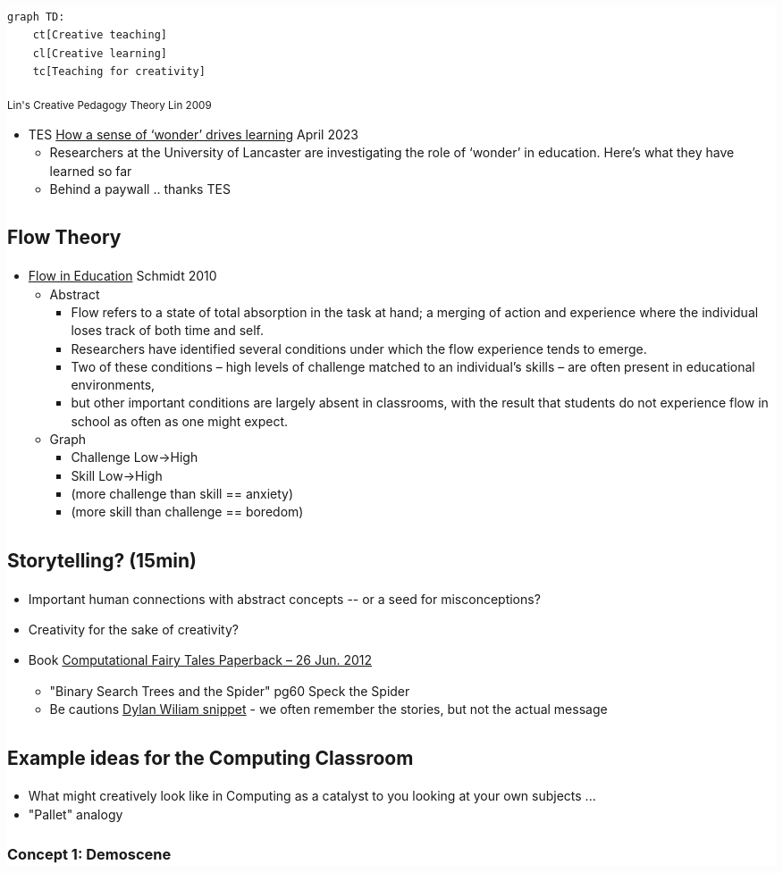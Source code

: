 ```mermaid
graph TD:
    ct[Creative teaching]
    cl[Creative learning]
    tc[Teaching for creativity]
```
<sub>Lin's Creative Pedagogy Theory Lin 2009</sub>

* TES [How a sense of ‘wonder’ drives learning](https://www.tes.com/magazine/teaching-learning/general/how-wonder-drives-learning) April 2023
    * Researchers at the University of Lancaster are investigating the role of ‘wonder’ in education. Here’s what they have learned so far
    * Behind a paywall .. thanks TES


Flow Theory
-----------

* [Flow in Education](https://www.sciencedirect.com/science/article/pii/B9780080448947006084) Schmidt 2010
    * Abstract
        * Flow refers to a state of total absorption in the task at hand; a merging of action and experience where the individual loses track of both time and self. 
        * Researchers have identified several conditions under which the flow experience tends to emerge.
        * Two of these conditions – high levels of challenge matched to an individual’s skills – are often present in educational environments,
        * but other important conditions are largely absent in classrooms, with the result that students do not experience flow in school as often as one might expect.
    * Graph
        * Challenge Low->High
        * Skill Low->High
        * (more challenge than skill == anxiety)
        * (more skill than challenge == boredom)



Storytelling? (15min)
-------------

* Important human connections with abstract concepts -- or a seed for misconceptions?
* Creativity for the sake of creativity?

* Book [Computational Fairy Tales Paperback – 26 Jun. 2012](https://www.amazon.co.uk/dp/1477550291)
    * "Binary Search Trees and the Spider" pg60 Speck the Spider
    * Be cautions [Dylan Wiliam snippet](https://youtu.be/7ynsMwzsCsg?t=270) - we often remember the stories, but not the actual message


Example ideas for the Computing Classroom
------------------------------------------

* What might creatively look like in Computing as a catalyst to you looking at your own subjects ...
* "Pallet" analogy

### Concept 1: Demoscene


[//begin]: # "Autogenerated link references for markdown compatibility"
[creativity]: creativity.md "Creativity"
[CCF]: national_documentation/CCF.md "Core Content Framework"
[ofstedComputing]: ofstedComputing.md "Ofsted Computing"
[digital-poverty]: digital-poverty.md "digital-poverty"
[networks]: networks.md "Networks"
[//end]: # "Autogenerated link references"